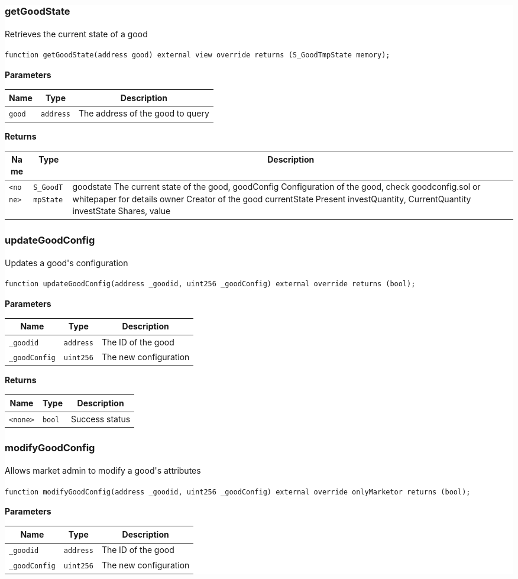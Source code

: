 
### getGoodState

Retrieves the current state of a good


```solidity
function getGoodState(address good) external view override returns (S_GoodTmpState memory);
```
**Parameters**

|Name|Type|Description|
|----|----|-----------|
|`good`|`address`|The address of the good to query|

**Returns**

|Name|Type|Description|
|----|----|-----------|
|`<none>`|`S_GoodTmpState`|goodstate The current state of the good, goodConfig Configuration of the good, check goodconfig.sol or whitepaper for details owner Creator of the good currentState Present investQuantity, CurrentQuantity investState Shares, value|


### updateGoodConfig

Updates a good's configuration


```solidity
function updateGoodConfig(address _goodid, uint256 _goodConfig) external override returns (bool);
```
**Parameters**

|Name|Type|Description|
|----|----|-----------|
|`_goodid`|`address`|The ID of the good|
|`_goodConfig`|`uint256`|The new configuration|

**Returns**

|Name|Type|Description|
|----|----|-----------|
|`<none>`|`bool`|Success status|


### modifyGoodConfig

Allows market admin to modify a good's attributes


```solidity
function modifyGoodConfig(address _goodid, uint256 _goodConfig) external override onlyMarketor returns (bool);
```
**Parameters**

|Name|Type|Description|
|----|----|-----------|
|`_goodid`|`address`|The ID of the good|
|`_goodConfig`|`uint256`|The new configuration|
